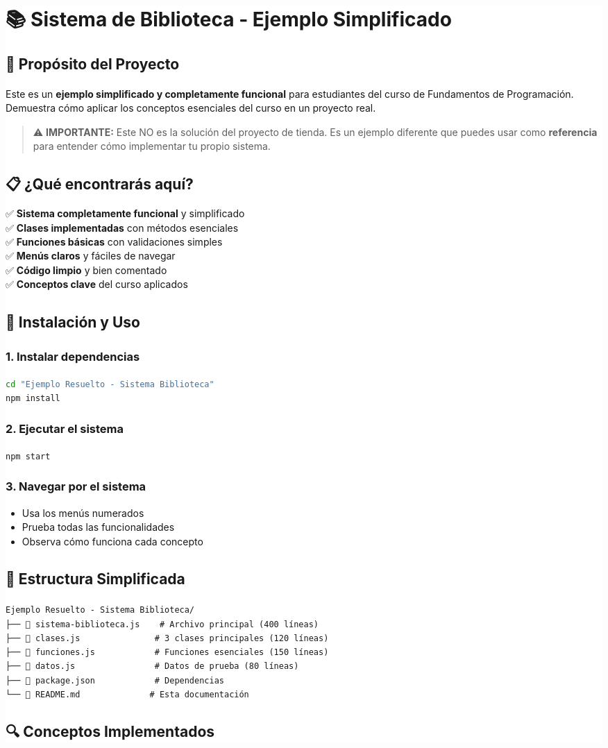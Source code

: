 # 📚 Sistema de Biblioteca - Ejemplo Simplificado

## 🎯 Propósito del Proyecto

Este es un **ejemplo simplificado y completamente funcional** para estudiantes del curso de Fundamentos de Programación. Demuestra cómo aplicar los conceptos esenciales del curso en un proyecto real.

> ⚠️ **IMPORTANTE:** Este NO es la solución del proyecto de tienda. Es un ejemplo diferente que puedes usar como **referencia** para entender cómo implementar tu propio sistema.

## 📋 ¿Qué encontrarás aquí?

✅ **Sistema completamente funcional** y simplificado  
✅ **Clases implementadas** con métodos esenciales  
✅ **Funciones básicas** con validaciones simples  
✅ **Menús claros** y fáciles de navegar  
✅ **Código limpio** y bien comentado  
✅ **Conceptos clave** del curso aplicados  

## 🚀 Instalación y Uso

### 1. **Instalar dependencias**
```bash
cd "Ejemplo Resuelto - Sistema Biblioteca"
npm install
```

### 2. **Ejecutar el sistema**
```bash
npm start
```

### 3. **Navegar por el sistema**
- Usa los menús numerados
- Prueba todas las funcionalidades
- Observa cómo funciona cada concepto

## 📁 Estructura Simplificada

```
Ejemplo Resuelto - Sistema Biblioteca/
├── 📄 sistema-biblioteca.js    # Archivo principal (400 líneas)
├── 📄 clases.js               # 3 clases principales (120 líneas)
├── 📄 funciones.js            # Funciones esenciales (150 líneas)
├── 📄 datos.js                # Datos de prueba (80 líneas)
├── 📄 package.json            # Dependencias
└── 📄 README.md              # Esta documentación
```

## 🔍 Conceptos Implementados
